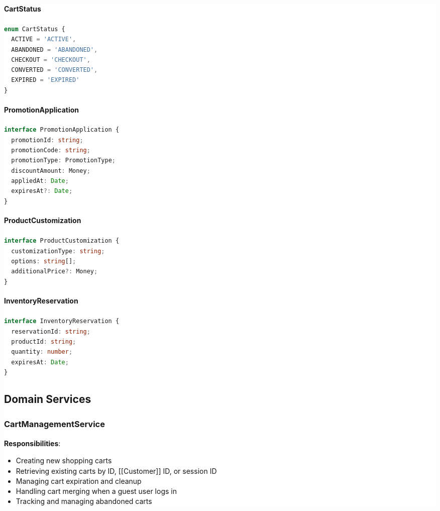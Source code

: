 #### CartStatus
```typescript
enum CartStatus {
  ACTIVE = 'ACTIVE',
  ABANDONED = 'ABANDONED',
  CHECKOUT = 'CHECKOUT',
  CONVERTED = 'CONVERTED',
  EXPIRED = 'EXPIRED'
}
```

#### PromotionApplication
```typescript
interface PromotionApplication {
  promotionId: string;
  promotionCode: string;
  promotionType: PromotionType;
  discountAmount: Money;
  appliedAt: Date;
  expiresAt?: Date;
}
```

#### ProductCustomization
```typescript
interface ProductCustomization {
  customizationType: string;
  options: string[];
  additionalPrice?: Money;
}
```

#### InventoryReservation
```typescript
interface InventoryReservation {
  reservationId: string;
  productId: string;
  quantity: number;
  expiresAt: Date;
}
```

## Domain Services

### CartManagementService

**Responsibilities**:
- Creating new shopping carts
- Retrieving existing carts by ID, [[Customer]] ID, or session ID
- Managing cart expiration and cleanup
- Handling cart merging when a guest user logs in
- Tracking and managing abandoned carts
